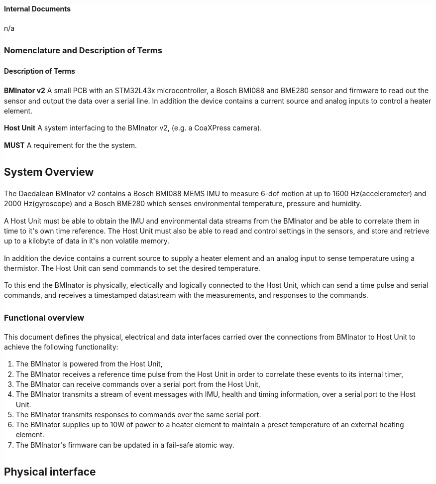 #### Internal Documents

n/a

### Nomenclature and Description of Terms

#### Description of Terms

**BMInator v2** 
A small PCB with an STM32L43x microcontroller, a Bosch BMI088 and BME280 sensor and firmware to read out the sensor and output the data over a serial line.  In addition the device contains a current source and analog inputs to control a heater element.

**Host Unit** 
A system interfacing to the BMInator v2, (e.g. a CoaXPress camera).

**MUST** A requirement for the the system.

## System Overview

The Daedalean BMInator v2 contains a Bosch BMI088 MEMS IMU to measure 6-dof motion at up to 1600 Hz(accelerometer) and 2000 Hz(gyroscope) and a Bosch BME280 which senses environmental temperature, pressure and humidity.

A Host Unit must be able to obtain the IMU and environmental data streams from the BMInator and be able to correlate them in time to it's own time reference.  The Host Unit must also be able to read and control settings in the sensors, and store and retrieve up to a kilobyte of data in it's non volatile memory.

In addition the device contains a current source to supply a heater element and an analog input to sense temperature using a thermistor.  The Host Unit can send commands to set the desired temperature.

To this end the BMInator is physically, electically and logically connected to the Host Unit, which can send a time pulse and serial commands, and receives a timestamped datastream with the measurements, and responses to the commands.


### Functional overview

This document defines the physical, electrical and data interfaces carried over the connections from BMInator to Host Unit to achieve the following functionality:

1. The BMInator is powered from the Host Unit,
2. The BMInator receives a reference time pulse from the Host Unit in order to correlate these events to its internal timer,
3. The BMInator can receive commands over a serial port from the Host Unit,
4. The BMInator transmits a stream of event messages with IMU, health and timing information, over a serial port to the Host Unit.
5. The BMInator transmits responses to commands over the same serial port. 
6. The BMInator supplies up to 10W of power to a heater element to maintain a preset temperature of an external heating element.
7. The BMInator's firmware can be updated in a fail-safe atomic way. 

## Physical interface
